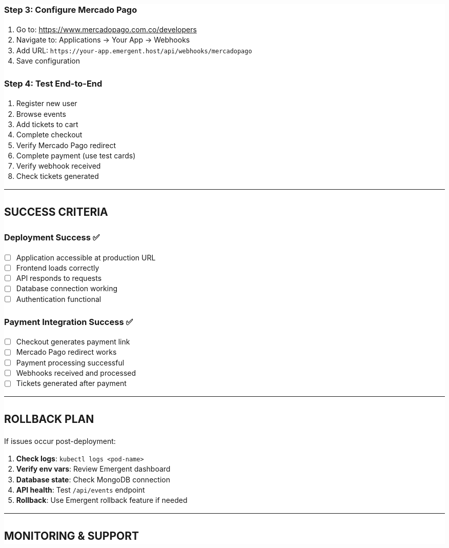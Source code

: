 ### Step 3: Configure Mercado Pago
1. Go to: https://www.mercadopago.com.co/developers
2. Navigate to: Applications → Your App → Webhooks
3. Add URL: `https://your-app.emergent.host/api/webhooks/mercadopago`
4. Save configuration

### Step 4: Test End-to-End
1. Register new user
2. Browse events
3. Add tickets to cart
4. Complete checkout
5. Verify Mercado Pago redirect
6. Complete payment (use test cards)
7. Verify webhook received
8. Check tickets generated

---

## SUCCESS CRITERIA

### Deployment Success ✅
- [ ] Application accessible at production URL
- [ ] Frontend loads correctly
- [ ] API responds to requests
- [ ] Database connection working
- [ ] Authentication functional

### Payment Integration Success ✅
- [ ] Checkout generates payment link
- [ ] Mercado Pago redirect works
- [ ] Payment processing successful
- [ ] Webhooks received and processed
- [ ] Tickets generated after payment

---

## ROLLBACK PLAN

If issues occur post-deployment:

1. **Check logs**: `kubectl logs <pod-name>`
2. **Verify env vars**: Review Emergent dashboard
3. **Database state**: Check MongoDB connection
4. **API health**: Test `/api/events` endpoint
5. **Rollback**: Use Emergent rollback feature if needed

---

## MONITORING & SUPPORT
